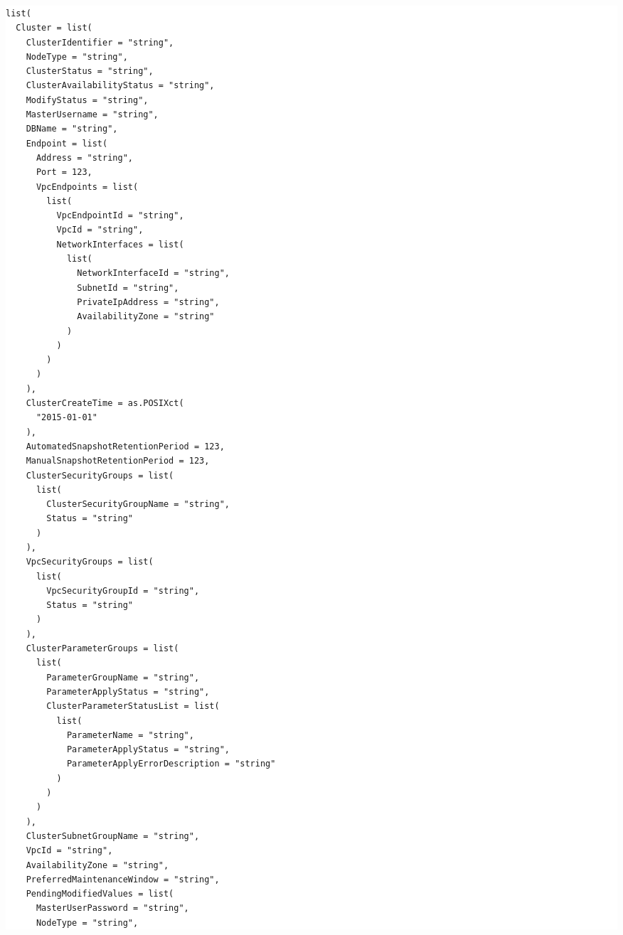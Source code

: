     list(
      Cluster = list(
        ClusterIdentifier = "string",
        NodeType = "string",
        ClusterStatus = "string",
        ClusterAvailabilityStatus = "string",
        ModifyStatus = "string",
        MasterUsername = "string",
        DBName = "string",
        Endpoint = list(
          Address = "string",
          Port = 123,
          VpcEndpoints = list(
            list(
              VpcEndpointId = "string",
              VpcId = "string",
              NetworkInterfaces = list(
                list(
                  NetworkInterfaceId = "string",
                  SubnetId = "string",
                  PrivateIpAddress = "string",
                  AvailabilityZone = "string"
                )
              )
            )
          )
        ),
        ClusterCreateTime = as.POSIXct(
          "2015-01-01"
        ),
        AutomatedSnapshotRetentionPeriod = 123,
        ManualSnapshotRetentionPeriod = 123,
        ClusterSecurityGroups = list(
          list(
            ClusterSecurityGroupName = "string",
            Status = "string"
          )
        ),
        VpcSecurityGroups = list(
          list(
            VpcSecurityGroupId = "string",
            Status = "string"
          )
        ),
        ClusterParameterGroups = list(
          list(
            ParameterGroupName = "string",
            ParameterApplyStatus = "string",
            ClusterParameterStatusList = list(
              list(
                ParameterName = "string",
                ParameterApplyStatus = "string",
                ParameterApplyErrorDescription = "string"
              )
            )
          )
        ),
        ClusterSubnetGroupName = "string",
        VpcId = "string",
        AvailabilityZone = "string",
        PreferredMaintenanceWindow = "string",
        PendingModifiedValues = list(
          MasterUserPassword = "string",
          NodeType = "string",